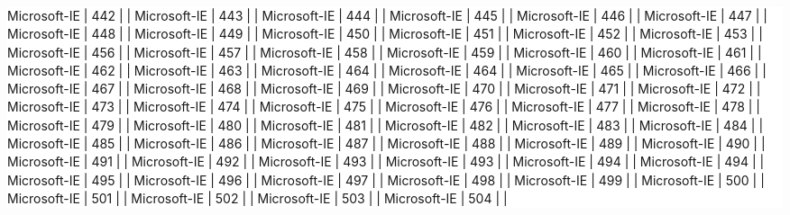 Microsoft-IE  |  442       |           |
Microsoft-IE  |  443       |           |
Microsoft-IE  |  444       |           |
Microsoft-IE  |  445       |           |
Microsoft-IE  |  446       |           |
Microsoft-IE  |  447       |           |
Microsoft-IE  |  448       |           |
Microsoft-IE  |  449       |           |
Microsoft-IE  |  450       |           |
Microsoft-IE  |  451       |           |
Microsoft-IE  |  452       |           |
Microsoft-IE  |  453       |           |
Microsoft-IE  |  456       |           |
Microsoft-IE  |  457       |           |
Microsoft-IE  |  458       |           |
Microsoft-IE  |  459       |           |
Microsoft-IE  |  460       |           |
Microsoft-IE  |  461       |           |
Microsoft-IE  |  462       |           |
Microsoft-IE  |  463       |           |
Microsoft-IE  |  464       |           |
Microsoft-IE  |  464       |           |
Microsoft-IE  |  465       |           |
Microsoft-IE  |  466       |           |
Microsoft-IE  |  467       |           |
Microsoft-IE  |  468       |           |
Microsoft-IE  |  469       |           |
Microsoft-IE  |  470       |           |
Microsoft-IE  |  471       |           |
Microsoft-IE  |  472       |           |
Microsoft-IE  |  473       |           |
Microsoft-IE  |  474       |           |
Microsoft-IE  |  475       |           |
Microsoft-IE  |  476       |           |
Microsoft-IE  |  477       |           |
Microsoft-IE  |  478       |           |
Microsoft-IE  |  479       |           |
Microsoft-IE  |  480       |           |
Microsoft-IE  |  481       |           |
Microsoft-IE  |  482       |           |
Microsoft-IE  |  483       |           |
Microsoft-IE  |  484       |           |
Microsoft-IE  |  485       |           |
Microsoft-IE  |  486       |           |
Microsoft-IE  |  487       |           |
Microsoft-IE  |  488       |           |
Microsoft-IE  |  489       |           |
Microsoft-IE  |  490       |           |
Microsoft-IE  |  491       |           |
Microsoft-IE  |  492       |           |
Microsoft-IE  |  493       |           |
Microsoft-IE  |  493       |           |
Microsoft-IE  |  494       |           |
Microsoft-IE  |  494       |           |
Microsoft-IE  |  495       |           |
Microsoft-IE  |  496       |           |
Microsoft-IE  |  497       |           |
Microsoft-IE  |  498       |           |
Microsoft-IE  |  499       |           |
Microsoft-IE  |  500       |           |
Microsoft-IE  |  501       |           |
Microsoft-IE  |  502       |           |
Microsoft-IE  |  503       |           |
Microsoft-IE  |  504       |           |